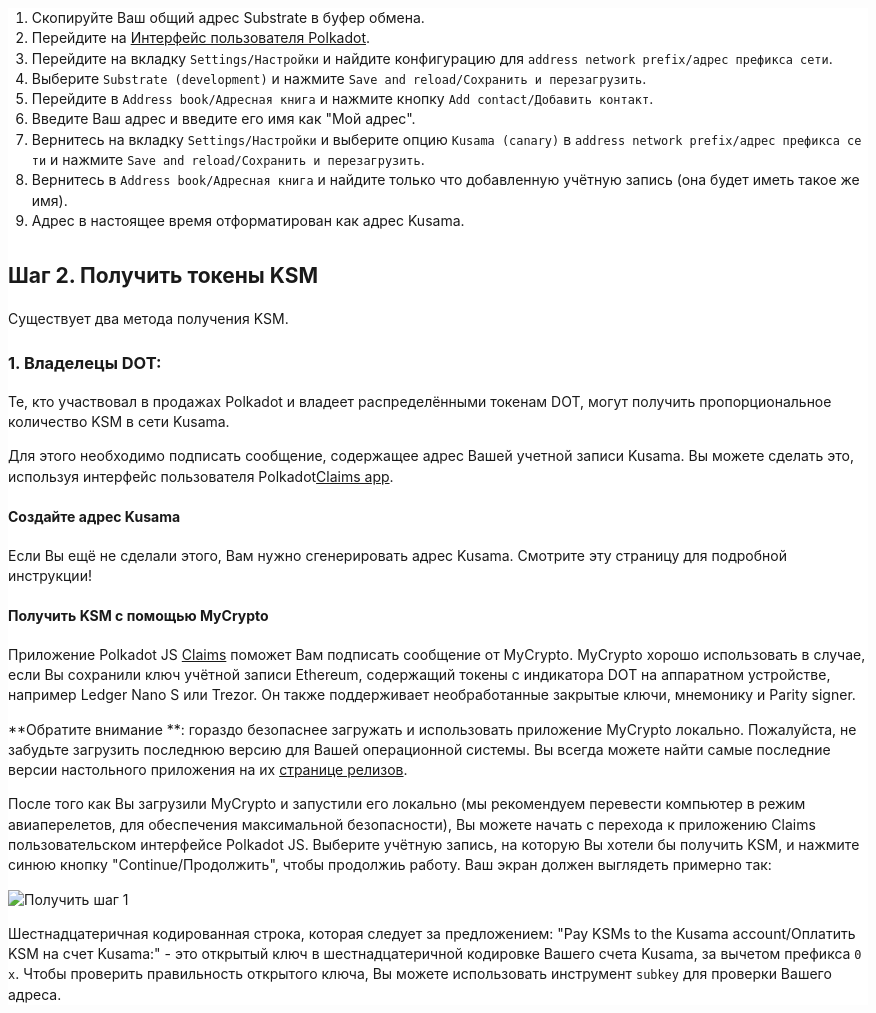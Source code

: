 1. Скопируйте Ваш общий адрес Substrate в буфер обмена.
2. Перейдите на [Интерфейс пользователя Polkadot](https://polkadot.js.org/apps).
3. Перейдите на вкладку `Settings/Настройки` и найдите конфигурацию для `address network prefix/адрес префикса сети`.
4. Выберите `Substrate (development)` и нажмите `Save and reload/Сохранить и перезагрузить`.
5. Перейдите в `Address book/Адресная книга` и нажмите кнопку `Add contact/Добавить контакт`.
6. Введите Ваш адрес и введите его имя как "Мой адрес".
7. Вернитесь на вкладку `Settings/Настройки` и выберите опцию `Kusama (canary)` в `address network prefix/адрес префикса сети` и нажмите `Save and reload/Сохранить и перезагрузить`.
8. Вернитесь в `Address book/Адресная книга` и найдите только что добавленную учётную запись (она будет иметь такое же имя).
9. Адрес в настоящее время отформатирован как адрес Kusama.

## Шаг 2. Получить токены KSM

Существует два метода получения KSM.

### 1. Владелецы DOT:

Те, кто участвовал в продажах Polkadot и владеет распределёнными токенам DOT, могут получить пропорциональное количество KSM в сети Kusama.

Для этого необходимо подписать сообщение, содержащее адрес Вашей учетной записи Kusama. Вы можете сделать это, используя интерфейс пользователя Polkadot[Claims app](https://polkadot.js.org/apps/#/claims).

#### Создайте адрес Kusama

Если Вы ещё не сделали этого, Вам нужно сгенерировать адрес Kusama. Смотрите эту страницу для подробной инструкции!

#### Получить KSM с помощью MyCrypto

Приложение Polkadot JS [Claims](https://polkadot.js.org/apps/#/claims) поможет Вам подписать сообщение от MyCrypto. MyCrypto хорошо использовать в случае, если Вы сохранили ключ учётной записи Ethereum, содержащий токены с индикатора DOT на аппаратном устройстве, например Ledger Nano S или Trezor. Он также поддерживает необработанные закрытые ключи, мнемонику и Parity signer.

**Обратите внимание **: гораздо безопаснее загружать и использовать приложение MyCrypto локально. Пожалуйста, не забудьте загрузить последнюю версию для Вашей операционной системы. Вы всегда можете найти самые последние версии настольного приложения на их [странице релизов](https://github.com/MyCryptoHQ/MyCrypto/releases).

После того как Вы загрузили MyCrypto и запустили его локально (мы рекомендуем перевести компьютер в режим авиаперелетов,  для обеспечения максимальной безопасности), Вы можете начать с перехода к приложению Claims пользовательском интерфейсе Polkadot JS. Выберите учётную запись, на которую Вы хотели бы получить KSM, и нажмите синюю кнопку "Continue/Продолжить", чтобы продолжиь работу. Ваш экран должен выглядеть примерно так:

![Получить шаг 1](assets/kusama/claim/claim-1.png)

Шестнадцатеричная кодированная строка, которая следует за предложением: "Pay KSMs to the Kusama account/Оплатить KSM на счет Kusama:" - это открытый ключ в шестнадцатеричной кодировке Вашего счета Kusama, за вычетом префикса `0x`. Чтобы проверить правильность открытого ключа, Вы можете использовать инструмент `subkey` для проверки Вашего адреса.
